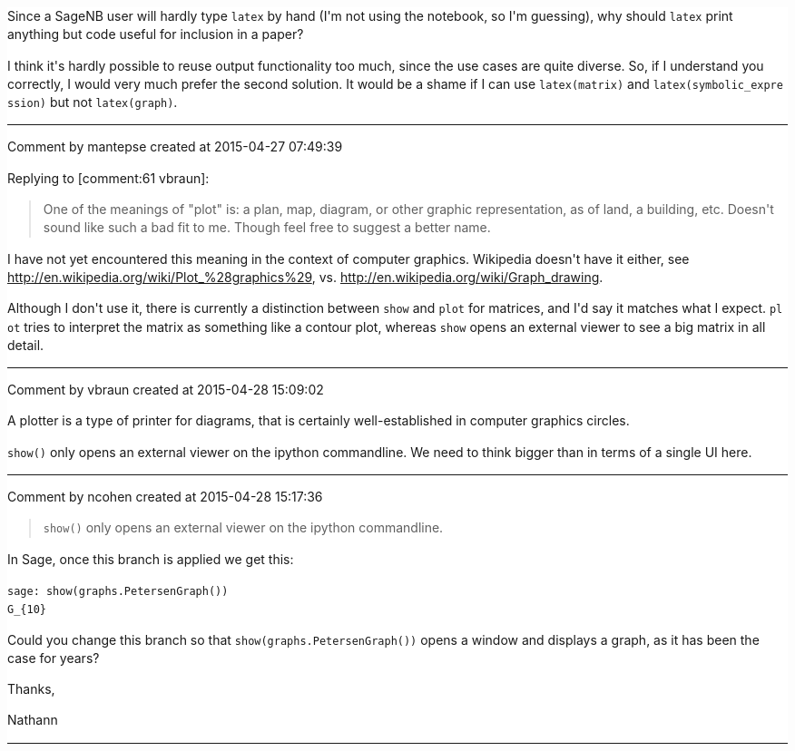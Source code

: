 Since a SageNB user will hardly type `latex` by hand (I'm not using the notebook, so I'm guessing), why should `latex` print anything but code useful for inclusion in a paper?

I think it's hardly possible to reuse output functionality too much, since the use cases are quite diverse.  So, if I understand you correctly, I would very much prefer the second solution.  It would be a shame if I can use `latex(matrix)` and `latex(symbolic_expression)` but not `latex(graph)`.


---

Comment by mantepse created at 2015-04-27 07:49:39

Replying to [comment:61 vbraun]:

> One of the meanings of "plot" is: a plan, map, diagram, or other graphic representation, as of land, a building, etc. Doesn't sound like such a bad fit to me. Though feel free to suggest a better name.

I have not yet encountered this meaning in the context of computer graphics.  Wikipedia doesn't have it either, see http://en.wikipedia.org/wiki/Plot_%28graphics%29, vs. http://en.wikipedia.org/wiki/Graph_drawing.

Although I don't use it, there is currently a distinction between `show` and `plot` for matrices, and I'd say it matches what I expect.  `plot` tries to interpret the matrix as  something like a contour plot, whereas `show` opens an external viewer to see a big matrix in all detail.


---

Comment by vbraun created at 2015-04-28 15:09:02

A plotter is a type of printer for diagrams, that is certainly well-established in computer graphics circles.

`show()` only opens an external viewer on the ipython commandline. We need to think bigger than in terms of a single UI here.


---

Comment by ncohen created at 2015-04-28 15:17:36

> `show()` only opens an external viewer on the ipython commandline.

In Sage, once this branch is applied we get this:


```
sage: show(graphs.PetersenGraph())
G_{10}
```


Could you change this branch so that `show(graphs.PetersenGraph())` opens a window and displays a graph, as it has been the case for years?

Thanks,

Nathann


---
